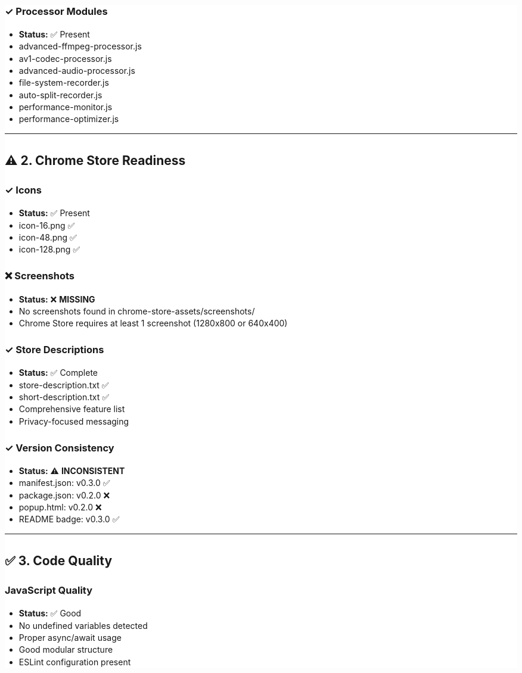 ### ✓ Processor Modules
- **Status:** ✅ Present
- advanced-ffmpeg-processor.js
- av1-codec-processor.js
- advanced-audio-processor.js
- file-system-recorder.js
- auto-split-recorder.js
- performance-monitor.js
- performance-optimizer.js

---

## ⚠️ 2. Chrome Store Readiness

### ✓ Icons
- **Status:** ✅ Present
- icon-16.png ✅
- icon-48.png ✅
- icon-128.png ✅

### ❌ Screenshots
- **Status:** ❌ **MISSING**
- No screenshots found in chrome-store-assets/screenshots/
- Chrome Store requires at least 1 screenshot (1280x800 or 640x400)

### ✓ Store Descriptions
- **Status:** ✅ Complete
- store-description.txt ✅
- short-description.txt ✅
- Comprehensive feature list
- Privacy-focused messaging

### ✓ Version Consistency
- **Status:** ⚠️ **INCONSISTENT**
- manifest.json: v0.3.0 ✅
- package.json: v0.2.0 ❌
- popup.html: v0.2.0 ❌
- README badge: v0.3.0 ✅

---

## ✅ 3. Code Quality

### JavaScript Quality
- **Status:** ✅ Good
- No undefined variables detected
- Proper async/await usage
- Good modular structure
- ESLint configuration present
